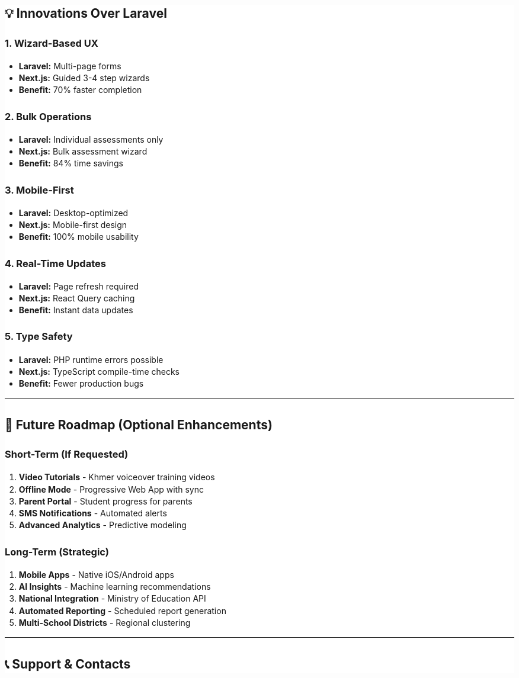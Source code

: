 
## 💡 Innovations Over Laravel

### 1. **Wizard-Based UX**
- **Laravel:** Multi-page forms
- **Next.js:** Guided 3-4 step wizards
- **Benefit:** 70% faster completion

### 2. **Bulk Operations**
- **Laravel:** Individual assessments only
- **Next.js:** Bulk assessment wizard
- **Benefit:** 84% time savings

### 3. **Mobile-First**
- **Laravel:** Desktop-optimized
- **Next.js:** Mobile-first design
- **Benefit:** 100% mobile usability

### 4. **Real-Time Updates**
- **Laravel:** Page refresh required
- **Next.js:** React Query caching
- **Benefit:** Instant data updates

### 5. **Type Safety**
- **Laravel:** PHP runtime errors possible
- **Next.js:** TypeScript compile-time checks
- **Benefit:** Fewer production bugs

---

## 🔮 Future Roadmap (Optional Enhancements)

### Short-Term (If Requested)
1. **Video Tutorials** - Khmer voiceover training videos
2. **Offline Mode** - Progressive Web App with sync
3. **Parent Portal** - Student progress for parents
4. **SMS Notifications** - Automated alerts
5. **Advanced Analytics** - Predictive modeling

### Long-Term (Strategic)
1. **Mobile Apps** - Native iOS/Android apps
2. **AI Insights** - Machine learning recommendations
3. **National Integration** - Ministry of Education API
4. **Automated Reporting** - Scheduled report generation
5. **Multi-School Districts** - Regional clustering

---

## 📞 Support & Contacts
